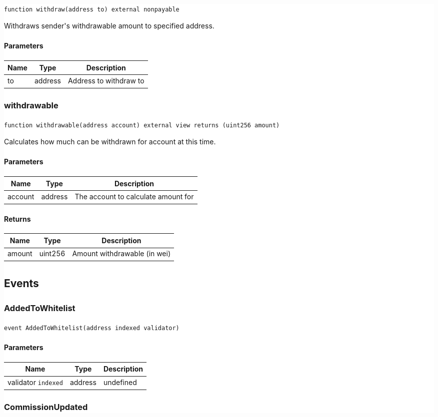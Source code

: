 ```solidity
function withdraw(address to) external nonpayable
```

Withdraws sender&#39;s withdrawable amount to specified address.



#### Parameters

| Name | Type | Description |
|---|---|---|
| to | address | Address to withdraw to |

### withdrawable

```solidity
function withdrawable(address account) external view returns (uint256 amount)
```

Calculates how much can be withdrawn for account at this time.



#### Parameters

| Name | Type | Description |
|---|---|---|
| account | address | The account to calculate amount for |

#### Returns

| Name | Type | Description |
|---|---|---|
| amount | uint256 | Amount withdrawable (in wei) |



## Events

### AddedToWhitelist

```solidity
event AddedToWhitelist(address indexed validator)
```





#### Parameters

| Name | Type | Description |
|---|---|---|
| validator `indexed` | address | undefined |

### CommissionUpdated
